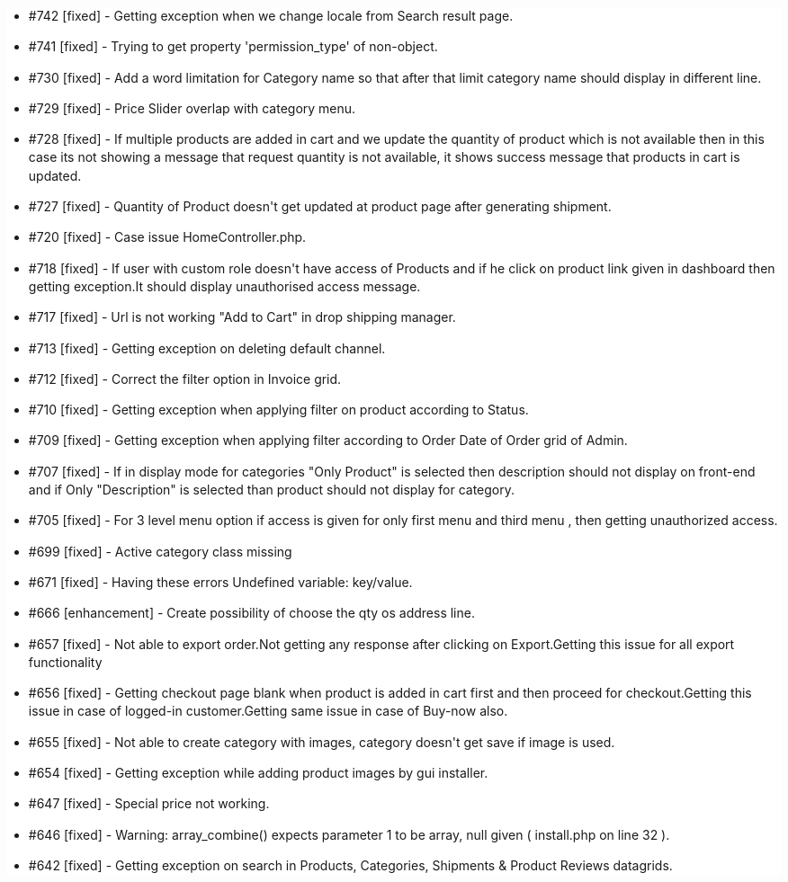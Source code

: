 * #742 [fixed] - Getting exception when we change locale from Search result page.

* #741 [fixed] - Trying to get property 'permission_type' of non-object.

* #730 [fixed] - Add a word limitation for Category name so that after that limit category name should display in different line.

* #729 [fixed] - Price Slider overlap with category menu.

* #728 [fixed] - If multiple products are added in cart and we update the quantity of product which is not available then in this case its not showing a message that request quantity is not available, it shows success message that products in cart is updated.

* #727 [fixed] - Quantity of Product doesn't get updated at product page after generating shipment.

* #720 [fixed] - Case issue HomeController.php.

* #718 [fixed] - If user with custom role doesn't have access of Products and if he click on product link given in dashboard then getting exception.It should display unauthorised access message.

* #717 [fixed] - Url is not working "Add to Cart" in drop shipping manager.

* #713 [fixed] - Getting exception on deleting default channel.

* #712 [fixed] - Correct the filter option in Invoice grid.

* #710 [fixed] - Getting exception when applying filter on product according to Status.

* #709 [fixed] - Getting exception when applying filter according to Order Date of Order grid of Admin.

* #707 [fixed] - If in display mode for categories "Only Product" is selected then description should not display on front-end and if Only "Description" is selected than product should not display for category.

* #705 [fixed] - For 3 level menu option if access is given for only first menu and third menu , then getting unauthorized access.

* #699 [fixed] - Active category class missing

* #671 [fixed] - Having these errors Undefined variable: key/value.

* #666 [enhancement] - Create possibility of choose the qty os address line.

* #657 [fixed] - Not able to export order.Not getting any response after clicking on Export.Getting this issue for all export functionality

* #656 [fixed] - Getting checkout page blank when product is added in cart first and then proceed for checkout.Getting this issue in case of logged-in customer.Getting same issue in case of Buy-now also.

* #655 [fixed] - Not able to create category with images, category doesn't get save if image is used.

* #654 [fixed] - Getting exception while adding product images by gui installer.

* #647 [fixed] - Special price not working.

* #646 [fixed] - Warning: array_combine() expects parameter 1 to be array, null given ( install.php on line 32 ).

* #642 [fixed] - Getting exception on search in Products, Categories, Shipments & Product Reviews datagrids.
